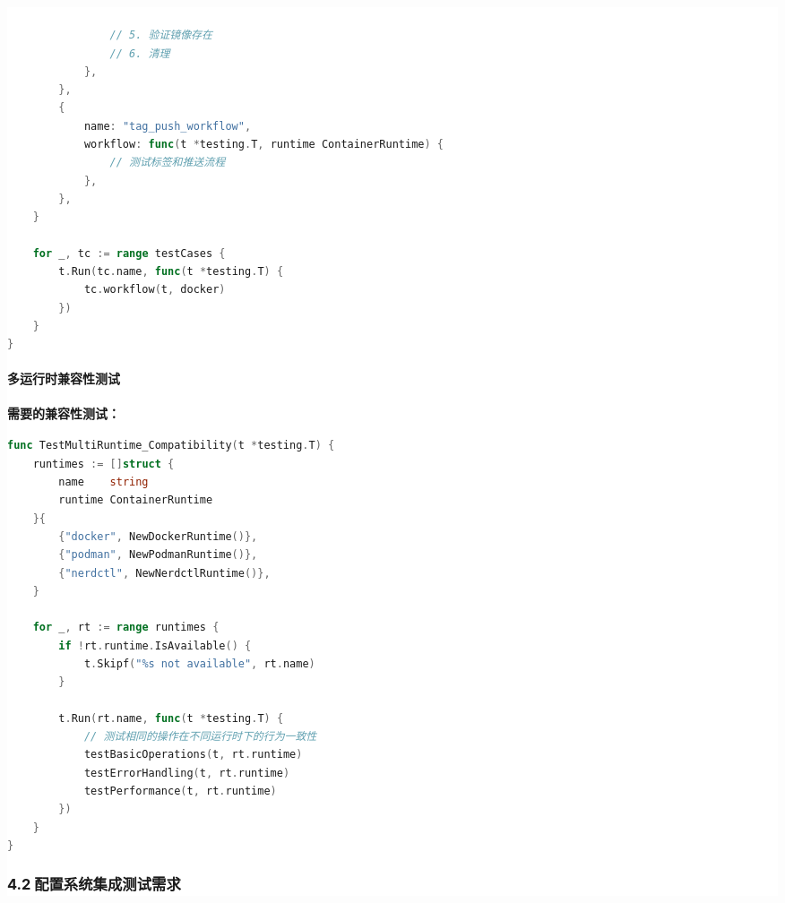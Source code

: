 ```go
                
                // 5. 验证镜像存在
                // 6. 清理
            },
        },
        {
            name: "tag_push_workflow",
            workflow: func(t *testing.T, runtime ContainerRuntime) {
                // 测试标签和推送流程
            },
        },
    }
    
    for _, tc := range testCases {
        t.Run(tc.name, func(t *testing.T) {
            tc.workflow(t, docker)
        })
    }
}
```

#### 多运行时兼容性测试

**需要的兼容性测试：**

```go
func TestMultiRuntime_Compatibility(t *testing.T) {
    runtimes := []struct {
        name    string
        runtime ContainerRuntime
    }{
        {"docker", NewDockerRuntime()},
        {"podman", NewPodmanRuntime()},
        {"nerdctl", NewNerdctlRuntime()},
    }
    
    for _, rt := range runtimes {
        if !rt.runtime.IsAvailable() {
            t.Skipf("%s not available", rt.name)
        }
        
        t.Run(rt.name, func(t *testing.T) {
            // 测试相同的操作在不同运行时下的行为一致性
            testBasicOperations(t, rt.runtime)
            testErrorHandling(t, rt.runtime)
            testPerformance(t, rt.runtime)
        })
    }
}
```

### 4.2 配置系统集成测试需求

